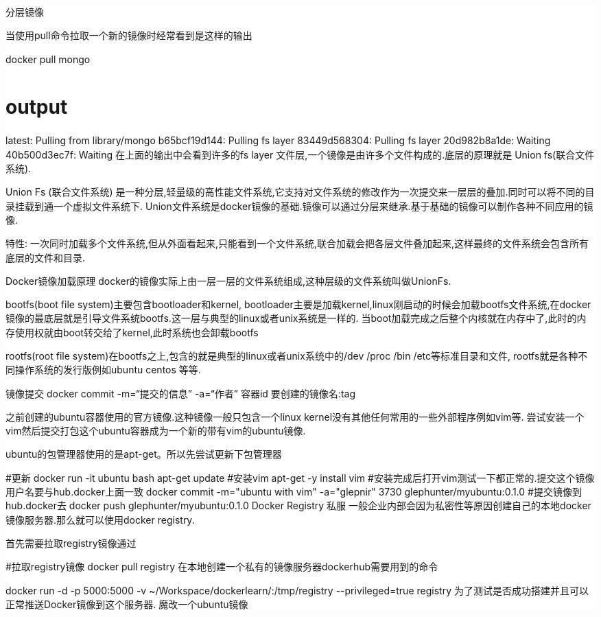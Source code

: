 分层镜像

当使用pull命令拉取一个新的镜像时经常看到是这样的输出

docker pull mongo
# output
latest: Pulling from library/mongo
b65bcf19d144: Pulling fs layer
83449d568304: Pulling fs layer
20d982b8a1de: Waiting
40b500d3ec7f: Waiting
在上面的输出中会看到许多的fs layer 文件层,一个镜像是由许多个文件构成的.底层的原理就是 Union fs(联合文件系统).

Union Fs (联合文件系统) 是一种分层,轻量级的高性能文件系统,它支持对文件系统的修改作为一次提交来一层层的叠加.同时可以将不同的目录挂载到通一个虚拟文件系统下. Union文件系统是docker镜像的基础.镜像可以通过分层来继承.基于基础的镜像可以制作各种不同应用的镜像.

特性: 一次同时加载多个文件系统,但从外面看起来,只能看到一个文件系统,联合加载会把各层文件叠加起来,这样最终的文件系统会包含所有底层的文件和目录.

Docker镜像加载原理
docker的镜像实际上由一层一层的文件系统组成,这种层级的文件系统叫做UnionFs.

bootfs(boot file system)主要包含bootloader和kernel, bootloader主要是加载kernel,linux刚启动的时候会加载bootfs文件系统,在docker镜像的最底层就是引导文件系统bootfs.这一层与典型的linux或者unix系统是一样的. 当boot加载完成之后整个内核就在内存中了,此时的内存使用权就由boot转交给了kernel,此时系统也会卸载bootfs

rootfs(root file system)在bootfs之上,包含的就是典型的linux或者unix系统中的/dev /proc /bin /etc等标准目录和文件, rootfs就是各种不同操作系统的发行版例如ubuntu centos 等等.

镜像提交
docker commit -m=“提交的信息” -a=“作者” 容器id 要创建的镜像名:tag

之前创建的ubuntu容器使用的官方镜像.这种镜像一般只包含一个linux kernel没有其他任何常用的一些外部程序例如vim等. 尝试安装一个vim然后提交打包这个ubuntu容器成为一个新的带有vim的ubuntu镜像.

ubuntu的包管理器使用的是apt-get。所以先尝试更新下包管理器

#更新
docker run -it ubuntu bash
apt-get update
#安装vim
apt-get -y install vim
#安装完成后打开vim测试一下都正常的.提交这个镜像 用户名要与hub.docker上面一致
docker commit -m="ubuntu with vim" -a="glepnir" 3730 glephunter/myubuntu:0.1.0
#提交镜像到hub.docker去
docker push glephunter/myubuntu:0.1.0
Docker Registry 私服
一般企业内部会因为私密性等原因创建自己的本地docker 镜像服务器.那么就可以使用docker registry.

首先需要拉取registry镜像通过

#拉取registry镜像
docker pull registry
在本地创建一个私有的镜像服务器dockerhub需要用到的命令

docker run -d -p 5000:5000 -v ~/Workspace/dockerlearn/:/tmp/registry --privileged=true registry
为了测试是否成功搭建并且可以正常推送Docker镜像到这个服务器. 魔改一个ubuntu镜像
